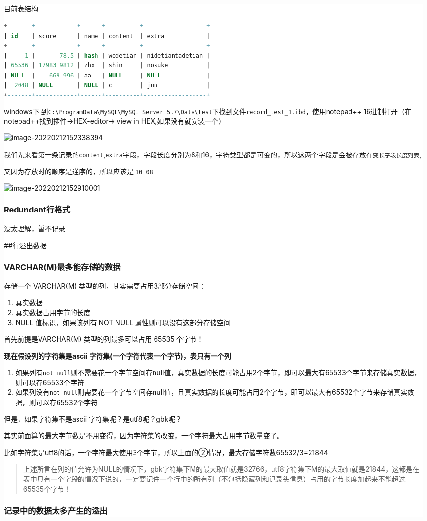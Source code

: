 目前表结构

```sql
+-------+------------+------+----------+------------------+
| id    | score      | name | content  | extra            |
+-------+------------+------+----------+------------------+
|     1 |       78.5 | hash | wodetian | nidetiantadetian |
| 65536 | 17983.9812 | zhx  | shin     | nosuke           |
| NULL  |   -669.996 | aa   | NULL     | NULL             |
|  2048 | NULL       | NULL | c        | jun              |
+-------+------------+------+----------+------------------+
```



windows下 到`C:\ProgramData\MySQL\MySQL Server 5.7\Data\test`下找到文件`record_test_1.ibd`，使用notepad++ 16进制打开（在notepad++找到插件->HEX-editor-> view in HEX,如果没有就安装一个）

![image-20220212152338394](https://gitee.com/zxqzhuzhu/imgs/raw/master/picGo/image-20220212152338394.png)

我们先来看第一条记录的`content`,`extra`字段，字段长度分别为8和16，字符类型都是可变的，所以这两个字段是会被存放在`变长字段长度列表`,

又因为存放时的顺序是逆序的，所以应该是  `10 08`

![image-20220212152910001](https://gitee.com/zxqzhuzhu/imgs/raw/master/picGo/image-20220212152910001.png)



### Redundant行格式

没太理解，暂不记录

##行溢出数据

### VARCHAR(M)最多能存储的数据

存储一个 VARCHAR(M) 类型的列，其实需要占用3部分存储空间：

1. 真实数据
2. 真实数据占用字节的长度
3. NULL 值标识，如果该列有 NOT NULL 属性则可以没有这部分存储空间

首先前提是VARCHAR(M) 类型的列最多可以占用 65535 个字节！

**现在假设列的字符集是ascii 字符集(一个字符代表一个字节)，表只有一个列**

1. 如果列有`not null`则不需要花一个字节空间存null值，真实数据的长度可能占用2个字节，即可以最大有65533个字节来存储真实数据，则可以存65533个字符
2. 如果列没有`not null`则需要花一个字节空间存null值，且真实数据的长度可能占用2个字节，即可以最大有65532个字节来存储真实数据，则可以存65532个字符

但是，如果字符集不是ascii 字符集呢？是utf8呢？gbk呢？

其实前面算的最大字节数是不用变得，因为字符集的改变，一个字符最大占用字节数量变了。

比如字符集是utf8的话，一个字符最大使用3个字节，所以上面的②情况，最大存储字符数65532/3=21844



> 上述所言在列的值允许为NULL的情况下，gbk字符集下M的最大取值就是32766，utf8字符集下M的最大取值就是21844，这都是在表中只有一个字段的情况下说的，一定要记住一个行中的所有列（不包括隐藏列和记录头信息）占用的字节长度加起来不能超过65535个字节！

### 记录中的数据太多产生的溢出
